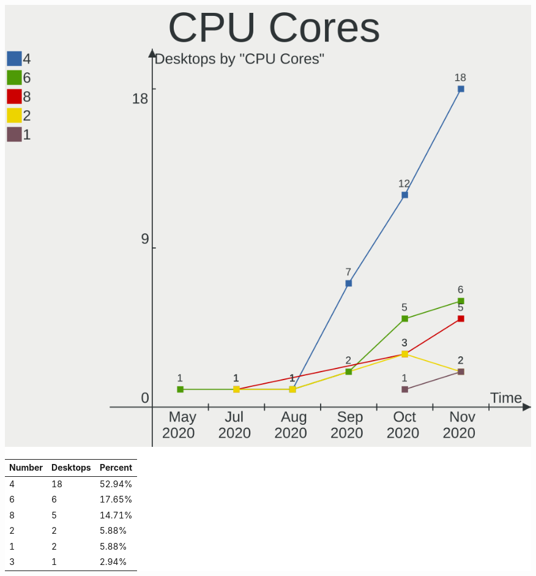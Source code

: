 ![CPU Cores](./images/line_chart/cpu_cores.svg)

| Number | Desktops | Percent |
|--------|----------|---------|
| 4      | 18       | 52.94%  |
| 6      | 6        | 17.65%  |
| 8      | 5        | 14.71%  |
| 2      | 2        | 5.88%   |
| 1      | 2        | 5.88%   |
| 3      | 1        | 2.94%   |

